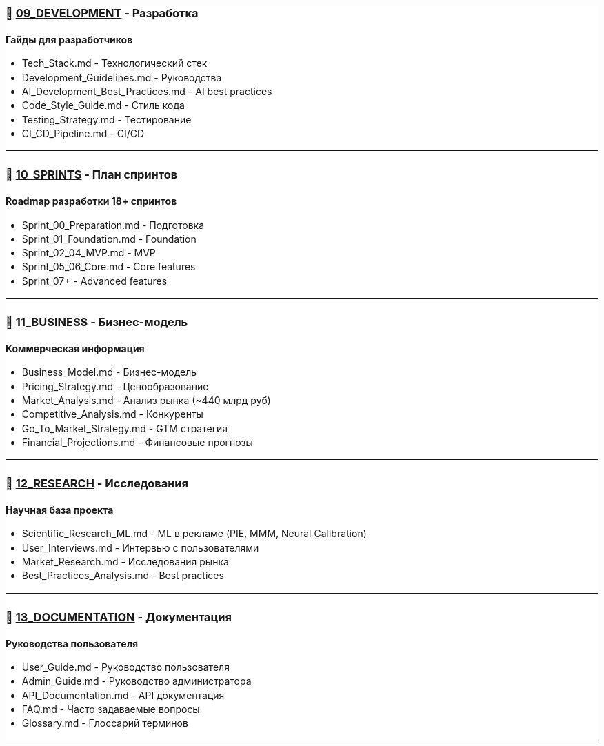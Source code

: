 
### 📁 [09_DEVELOPMENT](../09_DEVELOPMENT/) - Разработка
**Гайды для разработчиков**

- Tech_Stack.md - Технологический стек  
- Development_Guidelines.md - Руководства  
- AI_Development_Best_Practices.md - AI best practices  
- Code_Style_Guide.md - Стиль кода  
- Testing_Strategy.md - Тестирование  
- CI_CD_Pipeline.md - CI/CD  

---

### 📁 [10_SPRINTS](../10_SPRINTS/) - План спринтов
**Roadmap разработки 18+ спринтов**

- Sprint_00_Preparation.md - Подготовка  
- Sprint_01_Foundation.md - Foundation  
- Sprint_02_04_MVP.md - MVP  
- Sprint_05_06_Core.md - Core features  
- Sprint_07+ - Advanced features  

---

### 📁 [11_BUSINESS](../11_BUSINESS/) - Бизнес-модель
**Коммерческая информация**

- Business_Model.md - Бизнес-модель  
- Pricing_Strategy.md - Ценообразование  
- Market_Analysis.md - Анализ рынка (~440 млрд руб)  
- Competitive_Analysis.md - Конкуренты  
- Go_To_Market_Strategy.md - GTM стратегия  
- Financial_Projections.md - Финансовые прогнозы  

---

### 📁 [12_RESEARCH](../12_RESEARCH/) - Исследования
**Научная база проекта**

- Scientific_Research_ML.md - ML в рекламе (PIE, MMM, Neural Calibration)  
- User_Interviews.md - Интервью с пользователями  
- Market_Research.md - Исследования рынка  
- Best_Practices_Analysis.md - Best practices  

---

### 📁 [13_DOCUMENTATION](../13_DOCUMENTATION/) - Документация
**Руководства пользователя**

- User_Guide.md - Руководство пользователя  
- Admin_Guide.md - Руководство администратора  
- API_Documentation.md - API документация  
- FAQ.md - Часто задаваемые вопросы  
- Glossary.md - Глоссарий терминов  

---